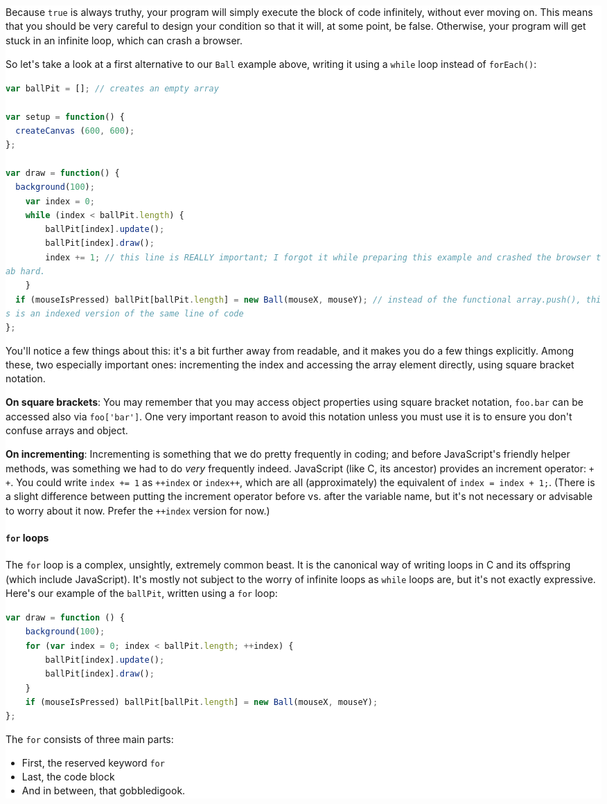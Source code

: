 Because ```true``` is always truthy, your program will simply execute the block of code infinitely, without ever moving on. This means that you should be very careful to design your condition so that it will, at some point, be false. Otherwise, your program will get stuck in an infinite loop, which can crash a browser.

So let's take a look at a first alternative to our ```Ball``` example above, writing it using a ```while``` loop instead of ```forEach()```:
```javascript
var ballPit = []; // creates an empty array

var setup = function() {
  createCanvas (600, 600);
};

var draw = function() {
  background(100);
	var index = 0;
	while (index < ballPit.length) {
		ballPit[index].update();
		ballPit[index].draw();
		index += 1; // this line is REALLY important; I forgot it while preparing this example and crashed the browser tab hard.
	}
  if (mouseIsPressed) ballPit[ballPit.length] = new Ball(mouseX, mouseY); // instead of the functional array.push(), this is an indexed version of the same line of code
};
```
You'll notice a few things about this: it's a bit further away from readable, and it makes you do a few things explicitly. Among these, two especially important ones: incrementing the index and accessing the array element directly, using square bracket notation.

**On square brackets**: You may remember that you may access object properties using square bracket notation, ```foo.bar``` can be accessed also via ```foo['bar']```. One very important reason to avoid this notation unless you must use it is to ensure you don't confuse arrays and object.

**On incrementing**: Incrementing is something that we do pretty frequently in coding; and before JavaScript's friendly helper methods, was something we had to do *very* frequently indeed. JavaScript (like C, its ancestor) provides an increment operator: ```++```. You could write ```index += 1``` as ```++index``` or ```index++```, which are all (approximately) the equivalent of ```index = index + 1;```. (There is a slight difference between putting the increment operator before vs. after the variable name, but it's not necessary or advisable to worry about it now. Prefer the ```++index``` version for now.)

#### ```for``` loops
The ```for``` loop is a complex, unsightly, extremely common beast. It is the canonical way of writing loops in C and its offspring (which include JavaScript). It's mostly not subject to the worry of infinite loops as ```while``` loops are, but it's not exactly expressive. Here's our example of the ```ballPit```, written using a ```for``` loop:

```javascript
var draw = function () {
	background(100);
	for (var index = 0; index < ballPit.length; ++index) {
		ballPit[index].update();
		ballPit[index].draw();
	}
	if (mouseIsPressed) ballPit[ballPit.length] = new Ball(mouseX, mouseY);
};
```
The ```for``` consists of three main parts:
* First, the reserved keyword ```for```
* Last, the code block
* And in between, that gobbledigook.
